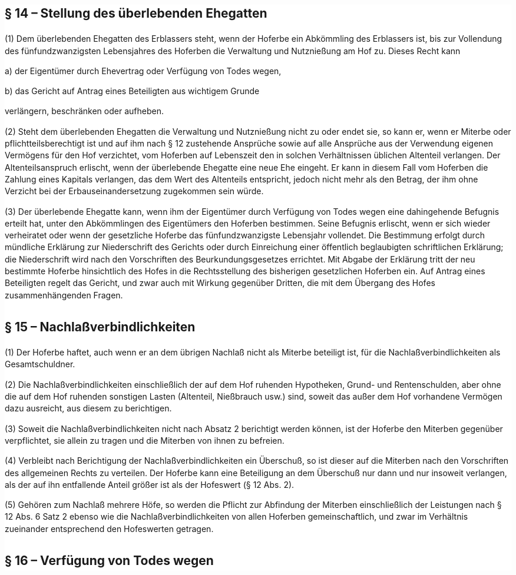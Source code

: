 
## § 14 – Stellung des überlebenden Ehegatten

(1) Dem überlebenden Ehegatten des Erblassers steht, wenn der Hoferbe ein Abkömmling des Erblassers ist, bis zur Vollendung des fünfundzwanzigsten Lebensjahres des Hoferben die Verwaltung und Nutznießung am Hof zu. Dieses Recht kann

a) der Eigentümer durch Ehevertrag oder Verfügung von Todes wegen,

b) das Gericht auf Antrag eines Beteiligten aus wichtigem Grunde

verlängern, beschränken oder aufheben.

(2) Steht dem überlebenden Ehegatten die Verwaltung und Nutznießung nicht zu oder endet sie, so kann er, wenn er Miterbe oder pflichtteilsberechtigt ist und auf ihm nach § 12 zustehende Ansprüche sowie auf alle Ansprüche aus der Verwendung eigenen Vermögens für den Hof verzichtet, vom Hoferben auf Lebenszeit den in solchen Verhältnissen üblichen Altenteil verlangen. Der Altenteilsanspruch erlischt, wenn der überlebende Ehegatte eine neue Ehe eingeht. Er kann in diesem Fall vom Hoferben die Zahlung eines Kapitals verlangen, das dem Wert des Altenteils entspricht, jedoch nicht mehr als den Betrag, der ihm ohne Verzicht bei der Erbauseinandersetzung zugekommen sein würde.

(3) Der überlebende Ehegatte kann, wenn ihm der Eigentümer durch Verfügung von Todes wegen eine dahingehende Befugnis erteilt hat, unter den Abkömmlingen des Eigentümers den Hoferben bestimmen. Seine Befugnis erlischt, wenn er sich wieder verheiratet oder wenn der gesetzliche Hoferbe das fünfundzwanzigste Lebensjahr vollendet. Die Bestimmung erfolgt durch mündliche Erklärung zur Niederschrift des Gerichts oder durch Einreichung einer öffentlich beglaubigten schriftlichen Erklärung; die Niederschrift wird nach den Vorschriften des Beurkundungsgesetzes errichtet. Mit Abgabe der Erklärung tritt der neu bestimmte Hoferbe hinsichtlich des Hofes in die Rechtsstellung des bisherigen gesetzlichen Hoferben ein. Auf Antrag eines Beteiligten regelt das Gericht, und zwar auch mit Wirkung gegenüber Dritten, die mit dem Übergang des Hofes zusammenhängenden Fragen.


## § 15 – Nachlaßverbindlichkeiten

(1) Der Hoferbe haftet, auch wenn er an dem übrigen Nachlaß nicht als Miterbe beteiligt ist, für die Nachlaßverbindlichkeiten als Gesamtschuldner.

(2) Die Nachlaßverbindlichkeiten einschließlich der auf dem Hof ruhenden Hypotheken, Grund- und Rentenschulden, aber ohne die auf dem Hof ruhenden sonstigen Lasten (Altenteil, Nießbrauch usw.) sind, soweit das außer dem Hof vorhandene Vermögen dazu ausreicht, aus diesem zu berichtigen.

(3) Soweit die Nachlaßverbindlichkeiten nicht nach Absatz 2 berichtigt werden können, ist der Hoferbe den Miterben gegenüber verpflichtet, sie allein zu tragen und die Miterben von ihnen zu befreien.

(4) Verbleibt nach Berichtigung der Nachlaßverbindlichkeiten ein Überschuß, so ist dieser auf die Miterben nach den Vorschriften des allgemeinen Rechts zu verteilen. Der Hoferbe kann eine Beteiligung an dem Überschuß nur dann und nur insoweit verlangen, als der auf ihn entfallende Anteil größer ist als der Hofeswert (§ 12 Abs. 2).

(5) Gehören zum Nachlaß mehrere Höfe, so werden die Pflicht zur Abfindung der Miterben einschließlich der Leistungen nach § 12 Abs. 6 Satz 2 ebenso wie die Nachlaßverbindlichkeiten von allen Hoferben gemeinschaftlich, und zwar im Verhältnis zueinander entsprechend den Hofeswerten getragen.


## § 16 – Verfügung von Todes wegen
